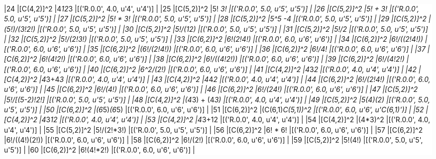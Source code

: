 |24	|[C(4,2)]^2	|4*12*3	|[('R.0.0', 4.0, u'4', u'4')]	|
|25	|[C(5,2)]^2	|5! *3!	|[('R.0.0', 5.0, u'5', u'5')]	|
|26	|[C(5,2)]^2	|5! + 3!	|[('R.0.0', 5.0, u'5', u'5')]	|
|27	|[C(5,2)]^2	|5! * 3!	|[('R.0.0', 5.0, u'5', u'5')]	|
|28	|[C(5,2)]^2	|5^5 -4	|[('R.0.0', 5.0, u'5', u'5')]	|
|29	|[C(5,2)]^2	|(5!)/(3!2!)	|[('R.0.0', 5.0, u'5', u'5')]	|
|30	|[C(5,2)]^2	|5!/(12)	|[('R.0.0', 5.0, u'5', u'5')]	|
|31	|[C(5,2)]^2	|5!/2	|[('R.0.0', 5.0, u'5', u'5')]	|
|32	|[C(5,2)]^2	|5!/(2!3!)	|[('R.0.0', 5.0, u'5', u'5')]	|
|33	|[C(6,2)]^2	|6!(2!4!)	|[('R.0.0', 6.0, u'6', u'6')]	|
|34	|[C(6,2)]^2	|6!/((2!4!))	|[('R.0.0', 6.0, u'6', u'6')]	|
|35	|[C(6,2)]^2	|(6!/(2!4!))	|[('R.0.0', 6.0, u'6', u'6')]	|
|36	|[C(6,2)]^2	|6!/4!	|[('R.0.0', 6.0, u'6', u'6')]	|
|37	|[C(6,2)]^2	|6!(4!2!)	|[('R.0.0', 6.0, u'6', u'6')]	|
|38	|[C(6,2)]^2	|6!/((4!2!))	|[('R.0.0', 6.0, u'6', u'6')]	|
|39	|[C(6,2)]^2	|6!/(4!2!)	|[('R.0.0', 6.0, u'6', u'6')]	|
|40	|[C(6,2)]^2	|6^2/(2!)	|[('R.0.0', 6.0, u'6', u'6')]	|
|41	|[C(4,2)]^2	|4*3*2	|[('R.0.0', 4.0, u'4', u'4')]	|
|42	|[C(4,2)]^2	|4*3+4*3	|[('R.0.0', 4.0, u'4', u'4')]	|
|43	|[C(4,2)]^2	|4*4*2	|[('R.0.0', 4.0, u'4', u'4')]	|
|44	|[C(6,2)]^2	|6!/(2!*4!)	|[('R.0.0', 6.0, u'6', u'6')]	|
|45	|[C(6,2)]^2	|6!/(4!)	|[('R.0.0', 6.0, u'6', u'6')]	|
|46	|[C(6,2)]^2	|6!/(2*4!)	|[('R.0.0', 6.0, u'6', u'6')]	|
|47	|[C(5,2)]^2	|5!/[(5-2)!2!]	|[('R.0.0', 5.0, u'5', u'5')]	|
|48	|[C(4,2)]^2	|(4*3) + (4*3)	|[('R.0.0', 4.0, u'4', u'4')]	|
|49	|[C(5,2)]^2	|5(4)(2)	|[('R.0.0', 5.0, u'5', u'5')]	|
|50	|[C(6,2)]^2	|(6*5)*(6*5)	|[('R.0.0', 6.0, u'6', u'6')]	|
|51	|[C(6,2)]^2	|(C(6,1)*C(5,1))^2	|[('R.0.0', 6.0, u'6', u'C(6,1)')]	|
|52	|[C(4,2)]^2	|4*3*12	|[('R.0.0', 4.0, u'4', u'4')]	|
|53	|[C(4,2)]^2	|4*3+12	|[('R.0.0', 4.0, u'4', u'4')]	|
|54	|[C(4,2)]^2	|(4*3)^2	|[('R.0.0', 4.0, u'4', u'4')]	|
|55	|[C(5,2)]^2	|5!/(2!*3!)	|[('R.0.0', 5.0, u'5', u'5')]	|
|56	|[C(6,2)]^2	|6! * 6! 	|[('R.0.0', 6.0, u'6', u'6')]	|
|57	|[C(6,2)]^2	|6!/((4!)(2!))	|[('R.0.0', 6.0, u'6', u'6')]	|
|58	|[C(6,2)]^2	|6!/(2!)	|[('R.0.0', 6.0, u'6', u'6')]	|
|59	|[C(5,2)]^2	|5!(4!)	|[('R.0.0', 5.0, u'5', u'5')]	|
|60	|[C(6,2)]^2	|6!(4!*2!)	|[('R.0.0', 6.0, u'6', u'6')]	|